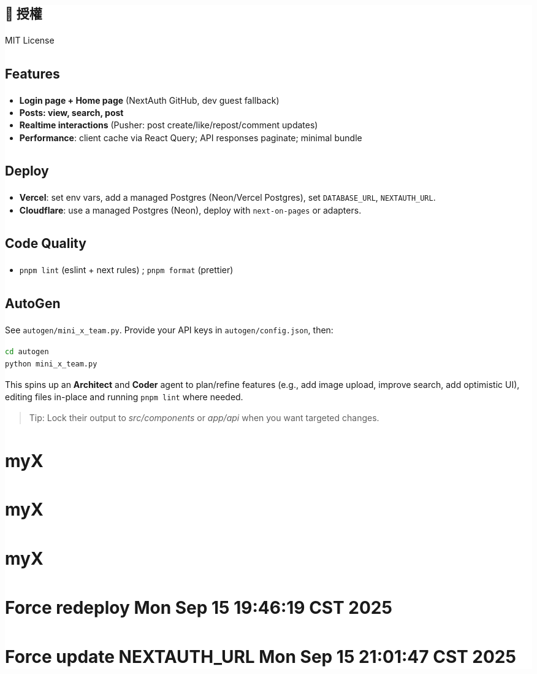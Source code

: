 ## 📄 授權

MIT License

## Features

- **Login page + Home page** (NextAuth GitHub, dev guest fallback)
- **Posts: view, search, post**
- **Realtime interactions** (Pusher: post create/like/repost/comment updates)
- **Performance**: client cache via React Query; API responses paginate; minimal bundle

## Deploy

- **Vercel**: set env vars, add a managed Postgres (Neon/Vercel Postgres), set `DATABASE_URL`, `NEXTAUTH_URL`.
- **Cloudflare**: use a managed Postgres (Neon), deploy with `next-on-pages` or adapters.

## Code Quality

- `pnpm lint` (eslint + next rules) ; `pnpm format` (prettier)

## AutoGen

See `autogen/mini_x_team.py`. Provide your API keys in `autogen/config.json`, then:
```bash
cd autogen
python mini_x_team.py
```
This spins up an **Architect** and **Coder** agent to plan/refine features (e.g., add image upload, improve search, add optimistic UI), editing files in-place and running `pnpm lint` where needed.

> Tip: Lock their output to *src/components* or *app/api* when you want targeted changes.
# myX
# myX
# myX
# Force redeploy Mon Sep 15 19:46:19 CST 2025
# Force update NEXTAUTH_URL Mon Sep 15 21:01:47 CST 2025
